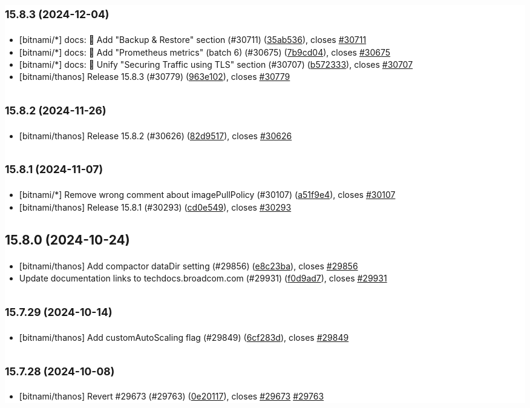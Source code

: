 ## <small>15.8.3 (2024-12-04)</small>

* [bitnami/*] docs: :memo: Add "Backup & Restore" section (#30711) ([35ab536](https://github.com/bitnami/charts/commit/35ab5363741e7548f4076f04da6e62d10153c60c)), closes [#30711](https://github.com/bitnami/charts/issues/30711)
* [bitnami/*] docs: :memo: Add "Prometheus metrics" (batch 6) (#30675) ([7b9cd04](https://github.com/bitnami/charts/commit/7b9cd04c2ffc730a0d62da787f2d4967c0ede47c)), closes [#30675](https://github.com/bitnami/charts/issues/30675)
* [bitnami/*] docs: :memo: Unify "Securing Traffic using TLS" section (#30707) ([b572333](https://github.com/bitnami/charts/commit/b57233336e4fe9af928ecb4f2a5f334011efb1bc)), closes [#30707](https://github.com/bitnami/charts/issues/30707)
* [bitnami/thanos] Release 15.8.3 (#30779) ([963e102](https://github.com/bitnami/charts/commit/963e102d0cd1a5a359b839505015d4e7360c92ef)), closes [#30779](https://github.com/bitnami/charts/issues/30779)

## <small>15.8.2 (2024-11-26)</small>

* [bitnami/thanos] Release 15.8.2 (#30626) ([82d9517](https://github.com/bitnami/charts/commit/82d95175682e86d300667a1c75999a8acfa39ce5)), closes [#30626](https://github.com/bitnami/charts/issues/30626)

## <small>15.8.1 (2024-11-07)</small>

* [bitnami/*] Remove wrong comment about imagePullPolicy (#30107) ([a51f9e4](https://github.com/bitnami/charts/commit/a51f9e4bb0fbf77199512d35de7ac8abe055d026)), closes [#30107](https://github.com/bitnami/charts/issues/30107)
* [bitnami/thanos] Release 15.8.1 (#30293) ([cd0e549](https://github.com/bitnami/charts/commit/cd0e5491be20d9fbc78f2732c81e5af6e73806d8)), closes [#30293](https://github.com/bitnami/charts/issues/30293)

## 15.8.0 (2024-10-24)

* [bitnami/thanos] Add compactor dataDir setting (#29856) ([e8c23ba](https://github.com/bitnami/charts/commit/e8c23ba5762e188c23986a41c6910bda330c21bb)), closes [#29856](https://github.com/bitnami/charts/issues/29856)
* Update documentation links to techdocs.broadcom.com (#29931) ([f0d9ad7](https://github.com/bitnami/charts/commit/f0d9ad78f39f633d275fc576d32eae78ded4d0b8)), closes [#29931](https://github.com/bitnami/charts/issues/29931)

## <small>15.7.29 (2024-10-14)</small>

* [bitnami/thanos] Add customAutoScaling flag (#29849) ([6cf283d](https://github.com/bitnami/charts/commit/6cf283dcd11068207dfad8aa61bd9f614b2634b5)), closes [#29849](https://github.com/bitnami/charts/issues/29849)

## <small>15.7.28 (2024-10-08)</small>

* [bitnami/thanos] Revert #29673 (#29763) ([0e20117](https://github.com/bitnami/charts/commit/0e201170447506913aa97713a769732baaf3802b)), closes [#29673](https://github.com/bitnami/charts/issues/29673) [#29763](https://github.com/bitnami/charts/issues/29763)

